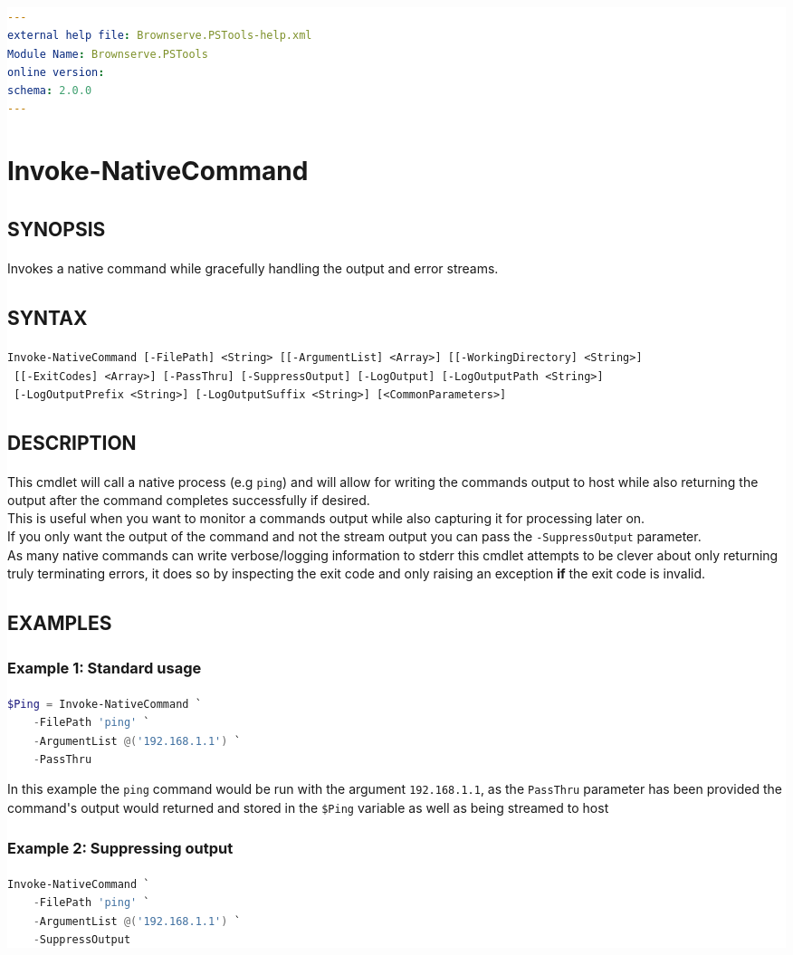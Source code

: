 ```yaml
---
external help file: Brownserve.PSTools-help.xml
Module Name: Brownserve.PSTools
online version:
schema: 2.0.0
---
```


# Invoke-NativeCommand

## SYNOPSIS
Invokes a native command while gracefully handling the output and error streams.

## SYNTAX

```
Invoke-NativeCommand [-FilePath] <String> [[-ArgumentList] <Array>] [[-WorkingDirectory] <String>]
 [[-ExitCodes] <Array>] [-PassThru] [-SuppressOutput] [-LogOutput] [-LogOutputPath <String>]
 [-LogOutputPrefix <String>] [-LogOutputSuffix <String>] [<CommonParameters>]
```

## DESCRIPTION
This cmdlet will call a native process (e.g `ping`) and will allow for writing the commands output to host while also returning the output after the command completes successfully if desired.  
This is useful when you want to monitor a commands output while also capturing it for processing later on.  
If you only want the output of the command and not the stream output you can pass the `-SuppressOutput` parameter.  
As many native commands can write verbose/logging information to stderr this cmdlet attempts to be clever about only returning truly terminating errors, it does so by inspecting the exit code and only raising an exception **if** the exit code is invalid.

## EXAMPLES

### Example 1: Standard usage
```powershell
$Ping = Invoke-NativeCommand `
    -FilePath 'ping' `
    -ArgumentList @('192.168.1.1') `
    -PassThru
```

In this example the `ping` command would be run with the argument `192.168.1.1`, as the `PassThru` parameter has been provided the command's output would returned and stored in the `$Ping` variable as well as being streamed to host

### Example 2: Suppressing output
```powershell
Invoke-NativeCommand `
    -FilePath 'ping' `
    -ArgumentList @('192.168.1.1') `
    -SuppressOutput
```
